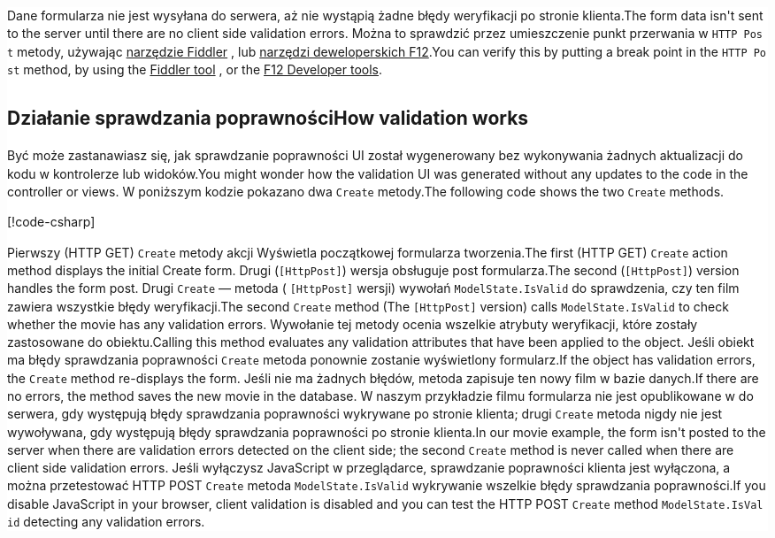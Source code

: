 <span data-ttu-id="947db-135">Dane formularza nie jest wysyłana do serwera, aż nie wystąpią żadne błędy weryfikacji po stronie klienta.</span><span class="sxs-lookup"><span data-stu-id="947db-135">The form data isn't sent to the server until there are no client side validation errors.</span></span> <span data-ttu-id="947db-136">Można to sprawdzić przez umieszczenie punkt przerwania w `HTTP Post` metody, używając [narzędzie Fiddler](http://www.telerik.com/fiddler) , lub [narzędzi deweloperskich F12](/microsoft-edge/devtools-guide).</span><span class="sxs-lookup"><span data-stu-id="947db-136">You can verify this by putting a break point in the `HTTP Post` method, by using the [Fiddler tool](http://www.telerik.com/fiddler) , or the [F12 Developer tools](/microsoft-edge/devtools-guide).</span></span>

## <a name="how-validation-works"></a><span data-ttu-id="947db-137">Działanie sprawdzania poprawności</span><span class="sxs-lookup"><span data-stu-id="947db-137">How validation works</span></span>

<span data-ttu-id="947db-138">Być może zastanawiasz się, jak sprawdzanie poprawności UI został wygenerowany bez wykonywania żadnych aktualizacji do kodu w kontrolerze lub widoków.</span><span class="sxs-lookup"><span data-stu-id="947db-138">You might wonder how the validation UI was generated without any updates to the code in the controller or views.</span></span> <span data-ttu-id="947db-139">W poniższym kodzie pokazano dwa `Create` metody.</span><span class="sxs-lookup"><span data-stu-id="947db-139">The following code shows the two `Create` methods.</span></span>

[!code-csharp[](~/tutorials/first-mvc-app/start-mvc//sample/MvcMovie/Controllers/MoviesController.cs?name=snippetCreate)]

<span data-ttu-id="947db-140">Pierwszy (HTTP GET) `Create` metody akcji Wyświetla początkowej formularza tworzenia.</span><span class="sxs-lookup"><span data-stu-id="947db-140">The first (HTTP GET) `Create` action method displays the initial Create form.</span></span> <span data-ttu-id="947db-141">Drugi (`[HttpPost]`) wersja obsługuje post formularza.</span><span class="sxs-lookup"><span data-stu-id="947db-141">The second (`[HttpPost]`) version handles the form post.</span></span> <span data-ttu-id="947db-142">Drugi `Create` — metoda ( `[HttpPost]` wersji) wywołań `ModelState.IsValid` do sprawdzenia, czy ten film zawiera wszystkie błędy weryfikacji.</span><span class="sxs-lookup"><span data-stu-id="947db-142">The second `Create` method (The `[HttpPost]` version) calls `ModelState.IsValid` to check whether the movie has any validation errors.</span></span> <span data-ttu-id="947db-143">Wywołanie tej metody ocenia wszelkie atrybuty weryfikacji, które zostały zastosowane do obiektu.</span><span class="sxs-lookup"><span data-stu-id="947db-143">Calling this method evaluates any validation attributes that have been applied to the object.</span></span> <span data-ttu-id="947db-144">Jeśli obiekt ma błędy sprawdzania poprawności `Create` metoda ponownie zostanie wyświetlony formularz.</span><span class="sxs-lookup"><span data-stu-id="947db-144">If the object has validation errors, the `Create` method re-displays the form.</span></span> <span data-ttu-id="947db-145">Jeśli nie ma żadnych błędów, metoda zapisuje ten nowy film w bazie danych.</span><span class="sxs-lookup"><span data-stu-id="947db-145">If there are no errors, the method saves the new movie in the database.</span></span> <span data-ttu-id="947db-146">W naszym przykładzie filmu formularza nie jest opublikowane w do serwera, gdy występują błędy sprawdzania poprawności wykrywane po stronie klienta; drugi `Create` metoda nigdy nie jest wywoływana, gdy występują błędy sprawdzania poprawności po stronie klienta.</span><span class="sxs-lookup"><span data-stu-id="947db-146">In our movie example, the form isn't posted to the server when there are validation errors detected on the client side; the second `Create` method is never called when there are client side validation errors.</span></span> <span data-ttu-id="947db-147">Jeśli wyłączysz JavaScript w przeglądarce, sprawdzanie poprawności klienta jest wyłączona, a można przetestować HTTP POST `Create` metoda `ModelState.IsValid` wykrywanie wszelkie błędy sprawdzania poprawności.</span><span class="sxs-lookup"><span data-stu-id="947db-147">If you disable JavaScript in your browser, client validation is disabled and you can test the HTTP POST `Create` method `ModelState.IsValid` detecting any validation errors.</span></span>
